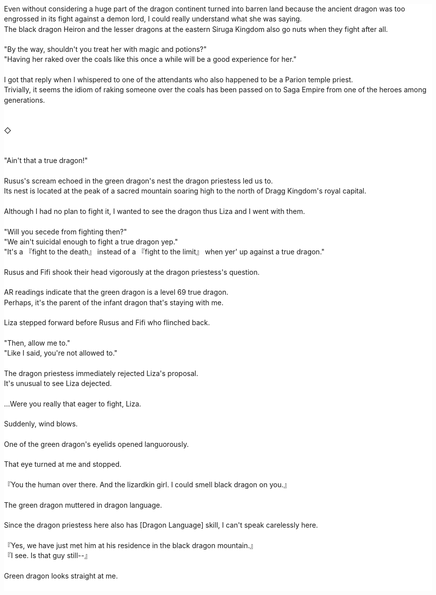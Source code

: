 Even without considering a huge part of the dragon continent turned into barren land because the ancient dragon was too engrossed in its fight against a demon lord, I could really understand what she was saying.<br/>
The black dragon Heiron and the lesser dragons at the eastern Siruga Kingdom also go nuts when they fight after all.<br/>
<br/>
"By the way, shouldn't you treat her with magic and potions?"<br/>
"Having her raked over the coals like this once a while will be a good experience for her."<br/>
<br/>
I got that reply when I whispered to one of the attendants who also happened to be a Parion temple priest.<br/>
Trivially, it seems the idiom of raking someone over the coals has been passed on to Saga Empire from one of the heroes among generations.<br/>
<br/>
<br/>
◇<br/>
<br/>
<br/>
"Ain't that a true dragon!"<br/>
<br/>
Rusus's scream echoed in the green dragon's nest the dragon priestess led us to.<br/>
Its nest is located at the peak of a sacred mountain soaring high to the north of Dragg Kingdom's royal capital.<br/>
<br/>
Although I had no plan to fight it, I wanted to see the dragon thus Liza and I went with them.<br/>
<br/>
"Will you secede from fighting then?"<br/>
"We ain't suicidal enough to fight a true dragon yep."<br/>
"It's a 『fight to the death』 instead of a 『fight to the limit』 when yer' up against a true dragon."<br/>
<br/>
Rusus and Fifi shook their head vigorously at the dragon priestess's question.<br/>
<br/>
AR readings indicate that the green dragon is a level 69 true dragon.<br/>
Perhaps, it's the parent of the infant dragon that's staying with me.<br/>
<br/>
Liza stepped forward before Rusus and Fifi who flinched back.<br/>
<br/>
"Then, allow me to."<br/>
"Like I said, you're not allowed to."<br/>
<br/>
The dragon priestess immediately rejected Liza's proposal.<br/>
It's unusual to see Liza dejected.<br/>
<br/>
...Were you really that eager to fight, Liza.<br/>
<br/>
Suddenly, wind blows.<br/>
<br/>
One of the green dragon's eyelids opened languorously.<br/>
<br/>
That eye turned at me and stopped.<br/>
<br/>
『You the human over there. And the lizardkin girl. I could smell black dragon on you.』<br/>
<br/>
The green dragon muttered in dragon language.<br/>
<br/>
Since the dragon priestess here also has [Dragon Language] skill, I can't speak carelessly here.<br/>
<br/>
『Yes, we have just met him at his residence in the black dragon mountain.』<br/>
『I see. Is that guy still--』<br/>
<br/>
Green dragon looks straight at me.<br/>
<br/>